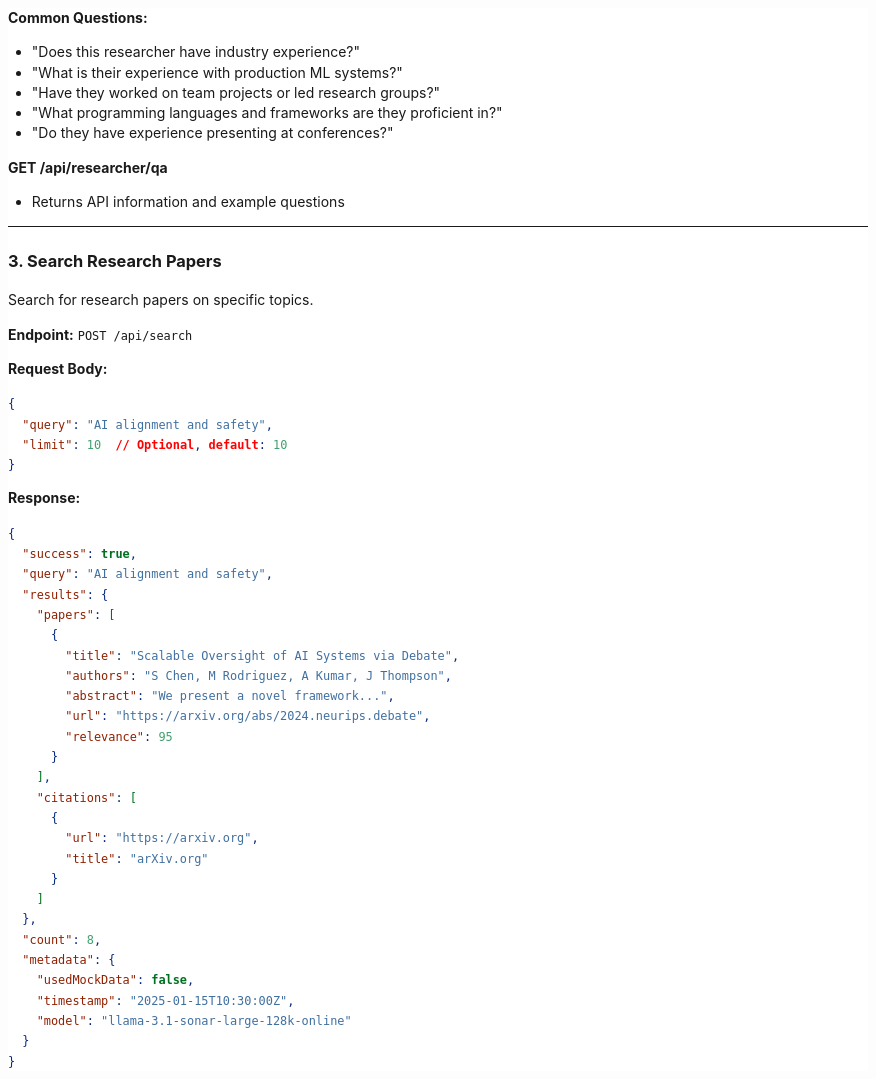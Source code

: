 ```json
```

**Common Questions:**
- "Does this researcher have industry experience?"
- "What is their experience with production ML systems?"
- "Have they worked on team projects or led research groups?"
- "What programming languages and frameworks are they proficient in?"
- "Do they have experience presenting at conferences?"

**GET /api/researcher/qa**
- Returns API information and example questions

---

### 3. Search Research Papers

Search for research papers on specific topics.

**Endpoint:** `POST /api/search`

**Request Body:**
```json
{
  "query": "AI alignment and safety",
  "limit": 10  // Optional, default: 10
}
```

**Response:**
```json
{
  "success": true,
  "query": "AI alignment and safety",
  "results": {
    "papers": [
      {
        "title": "Scalable Oversight of AI Systems via Debate",
        "authors": "S Chen, M Rodriguez, A Kumar, J Thompson",
        "abstract": "We present a novel framework...",
        "url": "https://arxiv.org/abs/2024.neurips.debate",
        "relevance": 95
      }
    ],
    "citations": [
      {
        "url": "https://arxiv.org",
        "title": "arXiv.org"
      }
    ]
  },
  "count": 8,
  "metadata": {
    "usedMockData": false,
    "timestamp": "2025-01-15T10:30:00Z",
    "model": "llama-3.1-sonar-large-128k-online"
  }
}
```
